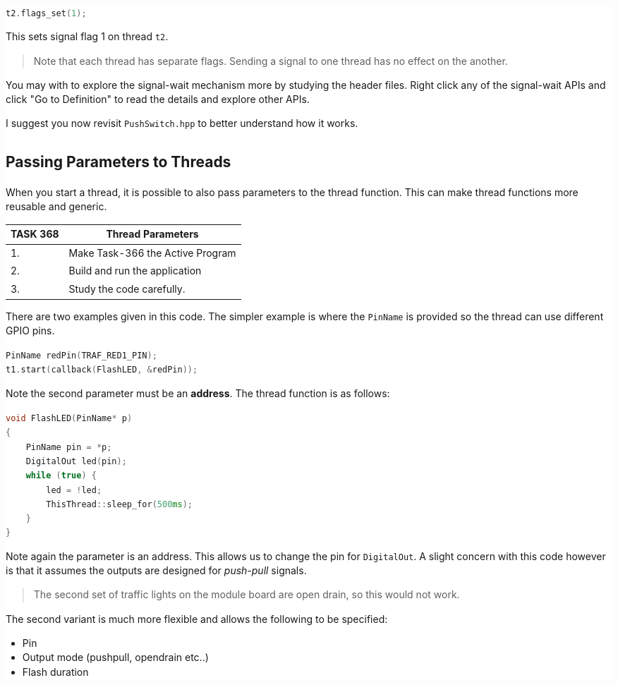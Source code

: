 ```C++
t2.flags_set(1);
```

This sets signal flag 1 on thread `t2`.

> Note that each thread has separate flags. Sending a signal to one thread has no effect on the another.

You may with to explore the signal-wait mechanism more by studying the header files. Right click any of the signal-wait APIs and click "Go to Definition" to read the details and explore other APIs.
 
I suggest you now revisit `PushSwitch.hpp` to better understand how it works. 

## Passing Parameters to Threads
When you start a thread, it is possible to also pass parameters to the thread function. This can make thread functions more reusable and generic.

| TASK 368 | Thread Parameters |
| --- | --- |
| 1. | Make Task-366 the Active Program |
| 2. | Build and run the application |
| 3. | Study the code carefully. |

There are two examples given in this code. The simpler example is where the `PinName` is provided so the thread can use different GPIO pins.

```C++
PinName redPin(TRAF_RED1_PIN);
t1.start(callback(FlashLED, &redPin));
```    

Note the second parameter must be an **address**.  The thread function is as follows:

```C++
void FlashLED(PinName* p)
{
    PinName pin = *p;
    DigitalOut led(pin);
    while (true) {
        led = !led;
        ThisThread::sleep_for(500ms);
    }
}
```

Note again the parameter is an address. This allows us to change the pin for `DigitalOut`. A slight concern with this code however is that it assumes the outputs are designed for *push-pull* signals.

> The second set of traffic lights on the module board are open drain, so this would not work.

The second variant is much more flexible and allows the following to be specified:

* Pin
* Output mode (pushpull, opendrain etc..)
* Flash duration

